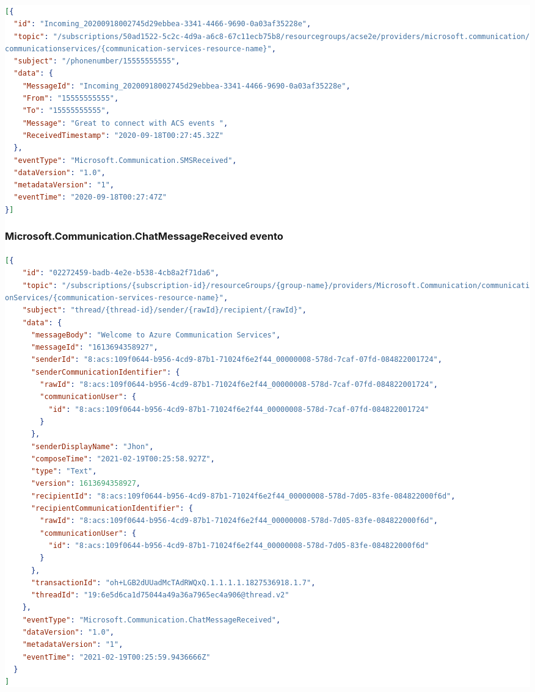 ```json
[{
  "id": "Incoming_20200918002745d29ebbea-3341-4466-9690-0a03af35228e",
  "topic": "/subscriptions/50ad1522-5c2c-4d9a-a6c8-67c11ecb75b8/resourcegroups/acse2e/providers/microsoft.communication/communicationservices/{communication-services-resource-name}",
  "subject": "/phonenumber/15555555555",
  "data": {
    "MessageId": "Incoming_20200918002745d29ebbea-3341-4466-9690-0a03af35228e",
    "From": "15555555555",
    "To": "15555555555",
    "Message": "Great to connect with ACS events ",
    "ReceivedTimestamp": "2020-09-18T00:27:45.32Z"
  },
  "eventType": "Microsoft.Communication.SMSReceived",
  "dataVersion": "1.0",
  "metadataVersion": "1",
  "eventTime": "2020-09-18T00:27:47Z"
}]
```

### <a name="microsoftcommunicationchatmessagereceived-event"></a>Microsoft.Communication.ChatMessageReceived evento

```json
[{
    "id": "02272459-badb-4e2e-b538-4cb8a2f71da6",
    "topic": "/subscriptions/{subscription-id}/resourceGroups/{group-name}/providers/Microsoft.Communication/communicationServices/{communication-services-resource-name}",
    "subject": "thread/{thread-id}/sender/{rawId}/recipient/{rawId}",
    "data": {
      "messageBody": "Welcome to Azure Communication Services",
      "messageId": "1613694358927",
      "senderId": "8:acs:109f0644-b956-4cd9-87b1-71024f6e2f44_00000008-578d-7caf-07fd-084822001724",
      "senderCommunicationIdentifier": {
        "rawId": "8:acs:109f0644-b956-4cd9-87b1-71024f6e2f44_00000008-578d-7caf-07fd-084822001724",
        "communicationUser": {
          "id": "8:acs:109f0644-b956-4cd9-87b1-71024f6e2f44_00000008-578d-7caf-07fd-084822001724"
        }
      },
      "senderDisplayName": "Jhon",
      "composeTime": "2021-02-19T00:25:58.927Z",
      "type": "Text",
      "version": 1613694358927,
      "recipientId": "8:acs:109f0644-b956-4cd9-87b1-71024f6e2f44_00000008-578d-7d05-83fe-084822000f6d",
      "recipientCommunicationIdentifier": {
        "rawId": "8:acs:109f0644-b956-4cd9-87b1-71024f6e2f44_00000008-578d-7d05-83fe-084822000f6d",
        "communicationUser": {
          "id": "8:acs:109f0644-b956-4cd9-87b1-71024f6e2f44_00000008-578d-7d05-83fe-084822000f6d"
        }
      },
      "transactionId": "oh+LGB2dUUadMcTAdRWQxQ.1.1.1.1.1827536918.1.7",
      "threadId": "19:6e5d6ca1d75044a49a36a7965ec4a906@thread.v2"
    },
    "eventType": "Microsoft.Communication.ChatMessageReceived",
    "dataVersion": "1.0",
    "metadataVersion": "1",
    "eventTime": "2021-02-19T00:25:59.9436666Z"
  }
]
```
